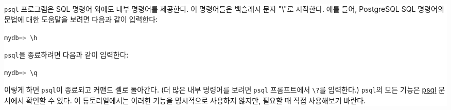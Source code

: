 `psql` 프로그램은 SQL 명령어 외에도 내부 명령어를 제공한다. 이 명령어들은 백슬래시 문자 "\\"로 시작한다. 예를 들어, PostgreSQL SQL 명령어의 문법에 대한 도움말을 보려면 다음과 같이 입력한다:

```sql
mydb=> \h
```

`psql`을 종료하려면 다음과 같이 입력한다:

```sql
mydb=> \q
```

이렇게 하면 `psql`이 종료되고 커맨드 셸로 돌아간다. (더 많은 내부 명령어를 보려면 `psql` 프롬프트에서 `\?`를 입력한다.) `psql`의 모든 기능은 [psql](https://www.postgresql.org/docs/17/app-psql.html "psql") 문서에서 확인할 수 있다. 이 튜토리얼에서는 이러한 기능을 명시적으로 사용하지 않지만, 필요할 때 직접 사용해보기 바란다.
